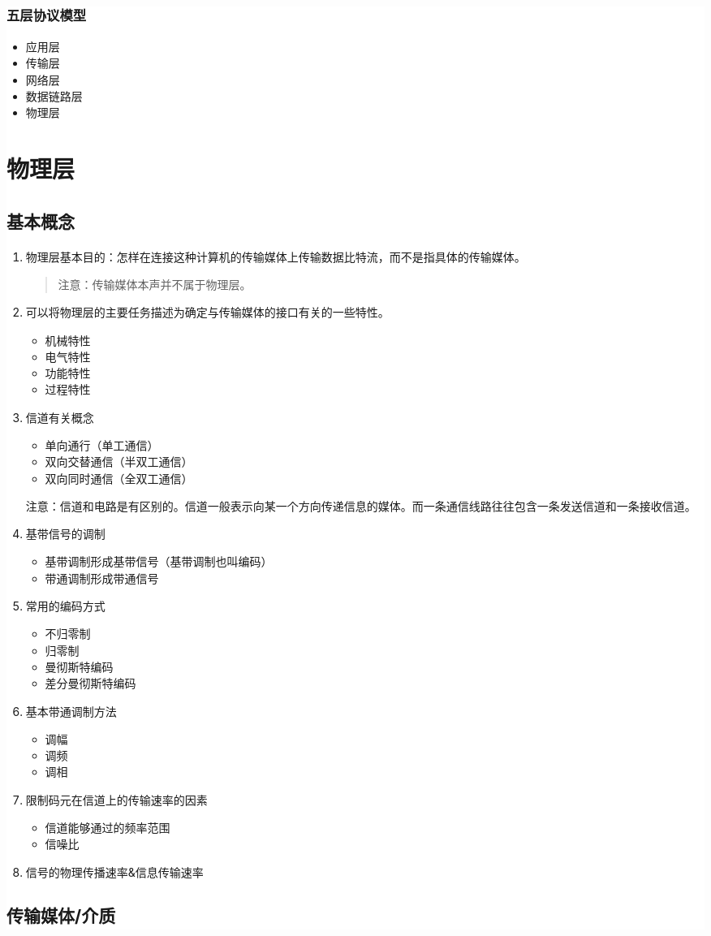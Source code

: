 ### 五层协议模型

* 应用层
* 传输层
* 网络层
* 数据链路层
* 物理层

# 物理层

## 基本概念

1. 物理层基本目的：怎样在连接这种计算机的传输媒体上传输数据比特流，而不是指具体的传输媒体。

   > 注意：传输媒体本声并不属于物理层。

2. 可以将物理层的主要任务描述为确定与传输媒体的接口有关的一些特性。

   * 机械特性
   * 电气特性
   * 功能特性
   * 过程特性

3. 信道有关概念

   * 单向通行（单工通信）
   * 双向交替通信（半双工通信）
   * 双向同时通信（全双工通信）

   注意：信道和电路是有区别的。信道一般表示向某一个方向传递信息的媒体。而一条通信线路往往包含一条发送信道和一条接收信道。

4. 基带信号的调制

   * 基带调制形成基带信号（基带调制也叫编码）
   * 带通调制形成带通信号

5. 常用的编码方式

   * 不归零制
   * 归零制
   * 曼彻斯特编码
   * 差分曼彻斯特编码

6. 基本带通调制方法

   * 调幅
   * 调频
   * 调相

7. 限制码元在信道上的传输速率的因素

   * 信道能够通过的频率范围
   * 信噪比

8. 信号的物理传播速率&信息传输速率

## 传输媒体/介质
